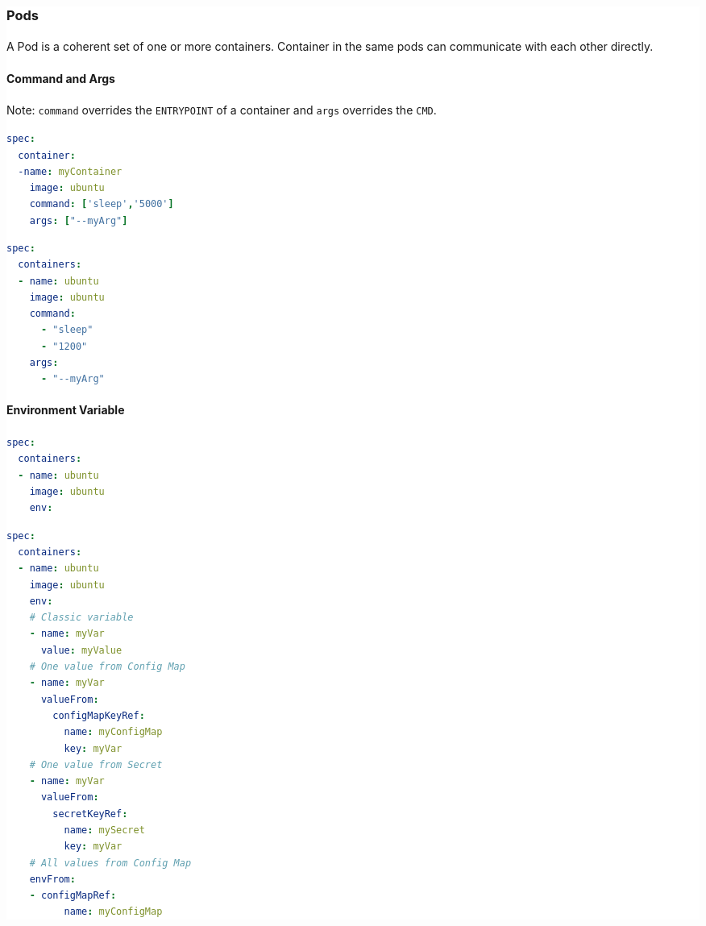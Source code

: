 
### Pods

A Pod is a coherent set of one or more containers. Container in the same pods can communicate with each other directly.

#### Command and Args

Note: `command` overrides the `ENTRYPOINT` of a container and `args` overrides the `CMD`.

````yml
spec:
  container:
  -name: myContainer
	image: ubuntu
    command: ['sleep','5000']
    args: ["--myArg"]
````

````yml
spec:
  containers:
  - name: ubuntu
    image: ubuntu
    command:
      - "sleep"
      - "1200"
    args:
	  - "--myArg"
````

#### Environment Variable

````yml
spec:
  containers:
  - name: ubuntu
    image: ubuntu
    env:

````

````yml
spec:
  containers:
  - name: ubuntu
    image: ubuntu
    env:
	# Classic variable
    - name: myVar
	  value: myValue
	# One value from Config Map
    - name: myVar
      valueFrom:
        configMapKeyRef:
          name: myConfigMap
          key: myVar
	# One value from Secret  
    - name: myVar
      valueFrom:
        secretKeyRef:
          name: mySecret
          key: myVar
	# All values from Config Map
    envFrom:
    - configMapRef:
	      name: myConfigMap
````